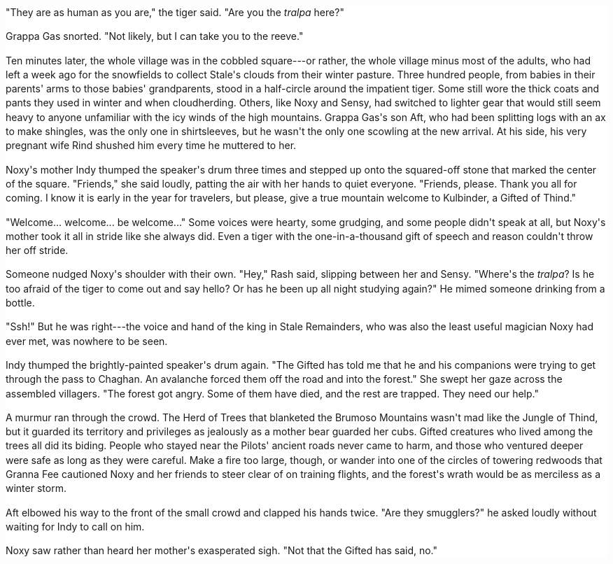 "They are as human as you are," the tiger said.  "Are you the *tralpa* here?"

Grappa Gas snorted.  "Not likely, but I can take you to the reeve."

Ten minutes later, the whole village was in the cobbled square---or rather, the
whole village minus most of the adults, who had left a week ago for the
snowfields to collect Stale's clouds from their winter pasture.  Three hundred
people, from babies in their parents' arms to those babies' grandparents, stood
in a half-circle around the impatient tiger.  Some still wore the thick coats
and pants they used in winter and when cloudherding.  Others, like Noxy and
Sensy, had switched to lighter gear that would still seem heavy to anyone
unfamiliar with the icy winds of the high mountains.  Grappa Gas's son Aft, who
had been splitting logs with an ax to make shingles, was the only one in
shirtsleeves, but he wasn't the only one scowling at the new arrival.  At his
side, his very pregnant wife Rind shushed him every time he muttered to her.

Noxy's mother Indy thumped the speaker's drum three times and stepped up onto
the squared-off stone that marked the center of the square.  "Friends," she said
loudly, patting the air with her hands to quiet everyone.  "Friends, please.
Thank you all for coming.  I know it is early in the year for travelers, but
please, give a true mountain welcome to Kulbinder, a Gifted of Thind."

"Welcome... welcome... be welcome..." Some voices were hearty, some grudging,
and some people didn't speak at all, but Noxy's mother took it all in stride
like she always did.  Even a tiger with the one-in-a-thousand gift of speech and
reason couldn't throw her off stride.

Someone nudged Noxy's shoulder with their own.  "Hey," Rash said, slipping
between her and Sensy.  "Where's the *tralpa*?  Is he too afraid of the tiger to
come out and say hello?  Or has he been up all night studying again?"  He mimed
someone drinking from a bottle.

"Ssh!"  But he was right---the voice and hand of the king in Stale Remainders,
who was also the least useful magician Noxy had ever met, was nowhere to be
seen.

Indy thumped the brightly-painted speaker's drum again.  "The Gifted has told me
that he and his companions were trying to get through the pass to Chaghan.  An
avalanche forced them off the road and into the forest."  She swept her gaze
across the assembled villagers.  "The forest got angry.  Some of them have died,
and the rest are trapped.  They need our help."

A murmur ran through the crowd.  The Herd of Trees that blanketed the Brumoso
Mountains wasn't mad like the Jungle of Thind, but it guarded its territory and
privileges as jealously as a mother bear guarded her cubs.  Gifted creatures who
lived among the trees all did its biding.  People who stayed near the Pilots'
ancient roads never came to harm, and those who ventured deeper were safe as
long as they were careful.  Make a fire too large, though, or wander into one of
the circles of towering redwoods that Granna Fee cautioned Noxy and her friends
to steer clear of on training flights, and the forest's wrath would be as
merciless as a winter storm.

Aft elbowed his way to the front of the small crowd and clapped his hands twice.
"Are they smugglers?" he asked loudly without waiting for Indy to call on him.

Noxy saw rather than heard her mother's exasperated sigh.  "Not that the Gifted
has said, no."
